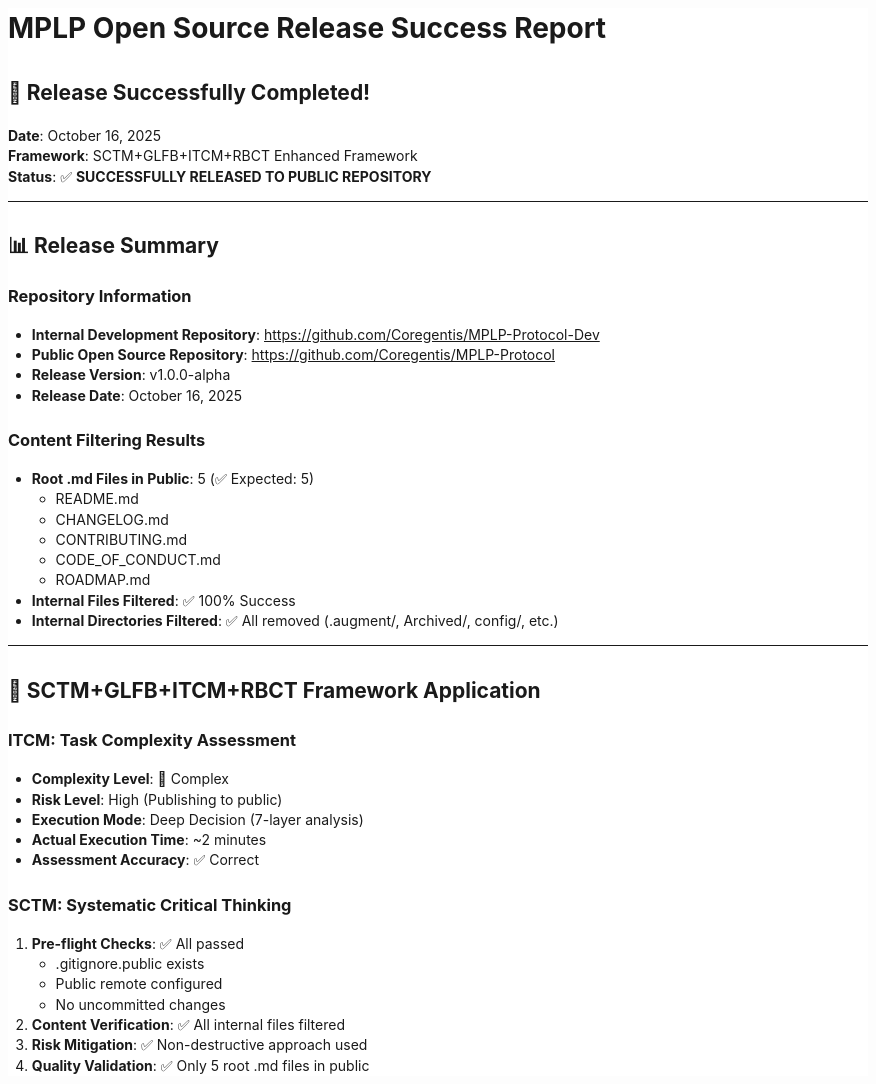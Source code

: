 # MPLP Open Source Release Success Report

## 🎉 **Release Successfully Completed!**

**Date**: October 16, 2025  
**Framework**: SCTM+GLFB+ITCM+RBCT Enhanced Framework  
**Status**: ✅ **SUCCESSFULLY RELEASED TO PUBLIC REPOSITORY**

---

## 📊 **Release Summary**

### **Repository Information**
- **Internal Development Repository**: https://github.com/Coregentis/MPLP-Protocol-Dev
- **Public Open Source Repository**: https://github.com/Coregentis/MPLP-Protocol
- **Release Version**: v1.0.0-alpha
- **Release Date**: October 16, 2025

### **Content Filtering Results**
- **Root .md Files in Public**: 5 (✅ Expected: 5)
  - README.md
  - CHANGELOG.md
  - CONTRIBUTING.md
  - CODE_OF_CONDUCT.md
  - ROADMAP.md
- **Internal Files Filtered**: ✅ 100% Success
- **Internal Directories Filtered**: ✅ All removed (.augment/, Archived/, config/, etc.)

---

## 🎯 **SCTM+GLFB+ITCM+RBCT Framework Application**

### **ITCM: Task Complexity Assessment**
- **Complexity Level**: 🔴 Complex
- **Risk Level**: High (Publishing to public)
- **Execution Mode**: Deep Decision (7-layer analysis)
- **Actual Execution Time**: ~2 minutes
- **Assessment Accuracy**: ✅ Correct

### **SCTM: Systematic Critical Thinking**
1. **Pre-flight Checks**: ✅ All passed
   - .gitignore.public exists
   - Public remote configured
   - No uncommitted changes
2. **Content Verification**: ✅ All internal files filtered
3. **Risk Mitigation**: ✅ Non-destructive approach used
4. **Quality Validation**: ✅ Only 5 root .md files in public
